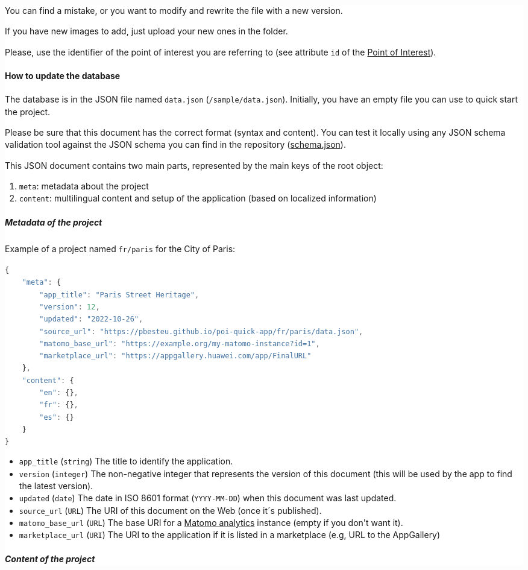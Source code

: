 You can find a mistake, or you want to modify and rewrite the file with a new version. 

If you have new images to add, just upload your new ones in the folder. 

Please, use the identifier of the point of interest you are referring to (see attribute `id` of the [Point of Interest](#points-of-interest)).


#### <a name='Howtoupdatethedatabase'></a>How to update the database

The database is in the JSON file named `data.json` (`/sample/data.json`). Initially, you have an empty file you can use to quick start the project.

Please be sure that this document has the correct format (syntax and content). You can test it locally using any JSON schema validation tool against the JSON schema you can find in the repository ([schema.json](https://pbesteu.github.io/poi-quick-app/sample/schema.json)). 

This JSON document contains two main parts, represented by the main keys of the root object:

1. `meta`: metadata about the project
2. `content`: multilingual content and setup of the application (based on localized information)

##### Metadata of the project

Example of a project named `fr/paris` for the City of Paris: 

```js
{
    "meta": {
        "app_title": "Paris Street Heritage",
        "version": 12,
        "updated": "2022-10-26",
        "source_url": "https://pbesteu.github.io/poi-quick-app/fr/paris/data.json",
        "matomo_base_url": "https://example.org/my-matomo-instance?id=1",                
        "marketplace_url": "https://appgallery.huawei.com/app/FinalURL"
    },
    "content": {
        "en": {},
        "fr": {},
        "es": {}
    }    
}
```

- `app_title` (`string`) The title to identify the application.
- `version` (`integer`) The non-negative integer that represents the version of this document (this will be used by the app to find the latest version).
- `updated` (`date`) The date in ISO 8601 format (`YYYY-MM-DD`) when this document was last updated. 
- `source_url` (`URL`) The URI of this document on the Web (once it´s published).  
- `matomo_base_url` (`URL`) The base URI for a [Matomo analytics](https://en.wikipedia.org/wiki/Matomo_(software)) instance (empty if you don't want it).
- `marketplace_url` (`URI`) The URI to the application if it is listed in a marketplace (e.g, URL to the AppGallery)

##### Content of the project
